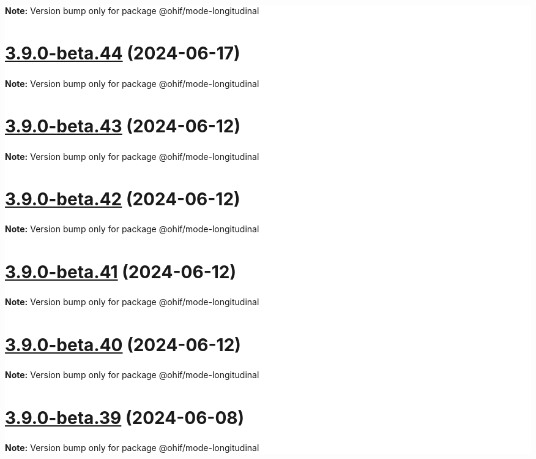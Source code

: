 **Note:** Version bump only for package @ohif/mode-longitudinal





# [3.9.0-beta.44](https://github.com/OHIF/Viewers/compare/v3.9.0-beta.43...v3.9.0-beta.44) (2024-06-17)

**Note:** Version bump only for package @ohif/mode-longitudinal





# [3.9.0-beta.43](https://github.com/OHIF/Viewers/compare/v3.9.0-beta.42...v3.9.0-beta.43) (2024-06-12)

**Note:** Version bump only for package @ohif/mode-longitudinal





# [3.9.0-beta.42](https://github.com/OHIF/Viewers/compare/v3.9.0-beta.41...v3.9.0-beta.42) (2024-06-12)

**Note:** Version bump only for package @ohif/mode-longitudinal





# [3.9.0-beta.41](https://github.com/OHIF/Viewers/compare/v3.9.0-beta.40...v3.9.0-beta.41) (2024-06-12)

**Note:** Version bump only for package @ohif/mode-longitudinal





# [3.9.0-beta.40](https://github.com/OHIF/Viewers/compare/v3.9.0-beta.39...v3.9.0-beta.40) (2024-06-12)

**Note:** Version bump only for package @ohif/mode-longitudinal





# [3.9.0-beta.39](https://github.com/OHIF/Viewers/compare/v3.9.0-beta.38...v3.9.0-beta.39) (2024-06-08)

**Note:** Version bump only for package @ohif/mode-longitudinal



